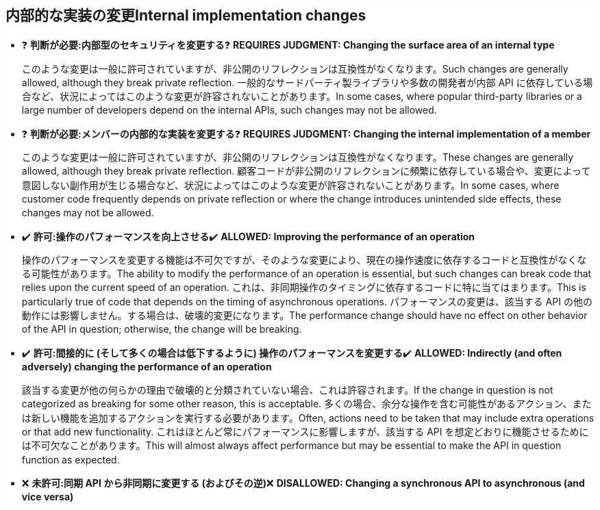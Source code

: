 ## <a name="internal-implementation-changes"></a><span data-ttu-id="bfee1-262">内部的な実装の変更</span><span class="sxs-lookup"><span data-stu-id="bfee1-262">Internal implementation changes</span></span>

- <span data-ttu-id="bfee1-263">❓ **判断が必要:内部型のセキュリティを変更する**</span><span class="sxs-lookup"><span data-stu-id="bfee1-263">❓ **REQUIRES JUDGMENT: Changing the surface area of an internal type**</span></span>

   <span data-ttu-id="bfee1-264">このような変更は一般に許可されていますが、非公開のリフレクションは互換性がなくなります。</span><span class="sxs-lookup"><span data-stu-id="bfee1-264">Such changes are generally allowed, although they break private reflection.</span></span> <span data-ttu-id="bfee1-265">一般的なサードパーティ製ライブラリや多数の開発者が内部 API に依存している場合など、状況によってはこのような変更が許容されないことがあります。</span><span class="sxs-lookup"><span data-stu-id="bfee1-265">In some cases, where popular third-party libraries or a large number of developers depend on the internal APIs, such changes may not be allowed.</span></span>

- <span data-ttu-id="bfee1-266">❓ **判断が必要:メンバーの内部的な実装を変更する**</span><span class="sxs-lookup"><span data-stu-id="bfee1-266">❓ **REQUIRES JUDGMENT: Changing the internal implementation of a member**</span></span>

  <span data-ttu-id="bfee1-267">このような変更は一般に許可されていますが、非公開のリフレクションは互換性がなくなります。</span><span class="sxs-lookup"><span data-stu-id="bfee1-267">These changes are generally allowed, although they break private reflection.</span></span> <span data-ttu-id="bfee1-268">顧客コードが非公開のリフレクションに頻繁に依存している場合や、変更によって意図しない副作用が生じる場合など、状況によってはこのような変更が許容されないことがあります。</span><span class="sxs-lookup"><span data-stu-id="bfee1-268">In some cases, where customer code frequently depends on private reflection or where the change introduces unintended side effects, these changes may not be allowed.</span></span>

- <span data-ttu-id="bfee1-269">✔️ **許可:操作のパフォーマンスを向上させる**</span><span class="sxs-lookup"><span data-stu-id="bfee1-269">✔️ **ALLOWED: Improving the performance of an operation**</span></span>

   <span data-ttu-id="bfee1-270">操作のパフォーマンスを変更する機能は不可欠ですが、そのような変更により、現在の操作速度に依存するコードと互換性がなくなる可能性があります。</span><span class="sxs-lookup"><span data-stu-id="bfee1-270">The ability to modify the performance of an operation is essential, but such changes can break code that relies upon the current speed of an operation.</span></span> <span data-ttu-id="bfee1-271">これは、非同期操作のタイミングに依存するコードに特に当てはまります。</span><span class="sxs-lookup"><span data-stu-id="bfee1-271">This is particularly true of code that depends on the timing of asynchronous operations.</span></span> <span data-ttu-id="bfee1-272">パフォーマンスの変更は、該当する API の他の動作には影響しません。する場合は、破壊的変更になります。</span><span class="sxs-lookup"><span data-stu-id="bfee1-272">The performance change should have no effect on other behavior of the API in question; otherwise, the change will be breaking.</span></span>

- <span data-ttu-id="bfee1-273">✔️ **許可:間接的に (そして多くの場合は低下するように) 操作のパフォーマンスを変更する**</span><span class="sxs-lookup"><span data-stu-id="bfee1-273">✔️ **ALLOWED: Indirectly (and often adversely) changing the performance of an operation**</span></span>

  <span data-ttu-id="bfee1-274">該当する変更が他の何らかの理由で破壊的と分類されていない場合、これは許容されます。</span><span class="sxs-lookup"><span data-stu-id="bfee1-274">If the change in question is not categorized as breaking for some other reason, this is acceptable.</span></span> <span data-ttu-id="bfee1-275">多くの場合、余分な操作を含む可能性があるアクション、または新しい機能を追加するアクションを実行する必要があります。</span><span class="sxs-lookup"><span data-stu-id="bfee1-275">Often, actions need to be taken that may include extra operations or that add new functionality.</span></span> <span data-ttu-id="bfee1-276">これはほとんど常にパフォーマンスに影響しますが、該当する API を想定どおりに機能させるためには不可欠なことがあります。</span><span class="sxs-lookup"><span data-stu-id="bfee1-276">This will almost always affect performance but may be essential to make the API in question function as expected.</span></span>

- <span data-ttu-id="bfee1-277">❌ **未許可:同期 API から非同期に変更する (およびその逆)**</span><span class="sxs-lookup"><span data-stu-id="bfee1-277">❌ **DISALLOWED: Changing a synchronous API to asynchronous (and vice versa)**</span></span>
